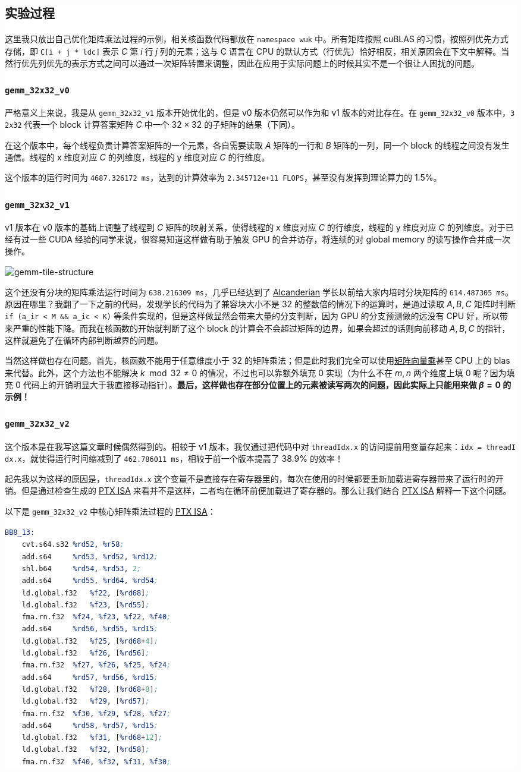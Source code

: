 ## 实验过程

这里我只放出自己优化矩阵乘法过程的示例，相关核函数代码都放在 `namespace wuk` 中。所有矩阵按照 cuBLAS 的习惯，按照列优先方式存储，即 `C[i + j * ldc]` 表示 $C$ 第 $i$ 行 $j$ 列的元素；这与 C 语言在 CPU 的默认方式（行优先）恰好相反，相关原因会在下文中解释。当然行优先列优先的表示方式之间可以通过一次矩阵转置来调整，因此在应用于实际问题上的时候其实不是一个很让人困扰的问题。

### `gemm_32x32_v0`

严格意义上来说，我是从 `gemm_32x32_v1` 版本开始优化的，但是 v0 版本仍然可以作为和 v1 版本的对比存在。在 `gemm_32x32_v0` 版本中，`32x32` 代表一个 block 计算答案矩阵 $C$ 中一个 $32\times 32$ 的子矩阵的结果（下同）。

在这个版本中，每个线程负责计算答案矩阵的一个元素，各自需要读取 $A$ 矩阵的一行和 $B$ 矩阵的一列，同一个 block 的线程之间没有发生通信。线程的 x 维度对应 $C$ 的列维度，线程的 y 维度对应 $C$ 的行维度。

这个版本的运行时间为 `4687.326172 ms`，达到的计算效率为 `2.345712e+11 FLOPS`，甚至没有发挥到理论算力的 1.5%。

### `gemm_32x32_v1`

v1 版本在 v0 版本的基础上调整了线程到 $C$ 矩阵的映射关系，使得线程的 x 维度对应 $C$ 的行维度，线程的 y 维度对应 $C$ 的列维度。对于已经有过一些 CUDA 经验的同学来说，很容易知道这样做有助于触发 GPU 的合并访存，将连续的对 global memory 的读写操作合并成一次操作。

![gemm-tile-structure](https://developer-blogs.nvidia.com/wp-content/uploads/2017/12/fig-03-gemm-tile-structure.png)

这个还没有分块的矩阵乘法运行时间为 `638.216309 ms`，几乎已经达到了 [Alcanderian](https://github.com/Alcanderian/CUDA-tutorial/sgemm) 学长以前给大家内培时分块矩阵的 `614.487305 ms`。原因在哪里？我翻了一下之前的代码，发现学长的代码为了兼容块大小不是 32 的整数倍的情况下的运算时，是通过读取 $A,B,C$ 矩阵时判断 `if (a_ir < M && a_ic < K)` 等条件实现的，但是这样做显然会带来大量的分支判断，因为 GPU 的分支预测做的远没有 CPU 好，所以带来严重的性能下降。而我在核函数的开始就判断了这个 block 的计算会不会超过矩阵的边界，如果会超过的话则向前移动 $A,B,C$ 的指针，这样就避免了在循环内部判断越界的问题。

当然这样做也存在问题。首先，核函数不能用于任意维度小于 $32$ 的矩阵乘法；但是此时我们完全可以使用[矩阵向量乘](https://wu-kan.cn/_posts/2019-11-29-CUDA%E7%9F%A9%E9%98%B5%E5%90%91%E9%87%8F%E4%B9%98%E7%9A%84%E5%A4%9A%E7%A7%8D%E4%BC%98%E5%8C%96/)甚至 CPU 上的 blas 来代替。此外，这个方法也不能解决 $k\mod 32\neq 0$ 的情况，不过也可以靠额外填充 0 实现（为什么不在 $m,n$ 两个维度上填 $0$ 呢？因为填充 $0$ 代码上的开销明显大于我直接移动指针）。**最后，这样做也存在部分位置上的元素被读写两次的问题，因此实际上只能用来做 $\beta=0$ 的示例！**

### `gemm_32x32_v2`

这个版本是在我写这篇文章时候偶然得到的。相较于 v1 版本，我仅通过把代码中对 `threadIdx.x` 的访问提前用变量存起来：`idx = threadIdx.x`，就使得运行时间缩减到了 `462.786011 ms`，相较于前一个版本提高了 38.9% 的效率！

起先我以为这样的原因是，`threadIdx.x` 这个变量不是直接存在寄存器里的，每次在使用的时候都要重新加载进寄存器带来了运行时的开销。但是通过检查生成的 [PTX ISA](https://docs.nvidia.com/cuda/parallel-thread-execution/index.html) 来看并不是这样，二者均在循环前便加载进了寄存器的。那么让我们结合 [PTX ISA](https://docs.nvidia.com/cuda/parallel-thread-execution/index.html) 解释一下这个问题。

以下是 `gemm_32x32_v2` 中核心矩阵乘法过程的 [PTX ISA](https://docs.nvidia.com/cuda/parallel-thread-execution/index.html)：



```llvm
BB8_13:
	cvt.s64.s32	%rd52, %r58;
	add.s64 	%rd53, %rd52, %rd12;
	shl.b64 	%rd54, %rd53, 2;
	add.s64 	%rd55, %rd64, %rd54;
	ld.global.f32 	%f22, [%rd68];
	ld.global.f32 	%f23, [%rd55];
	fma.rn.f32 	%f24, %f23, %f22, %f40;
	add.s64 	%rd56, %rd55, %rd15;
	ld.global.f32 	%f25, [%rd68+4];
	ld.global.f32 	%f26, [%rd56];
	fma.rn.f32 	%f27, %f26, %f25, %f24;
	add.s64 	%rd57, %rd56, %rd15;
	ld.global.f32 	%f28, [%rd68+8];
	ld.global.f32 	%f29, [%rd57];
	fma.rn.f32 	%f30, %f29, %f28, %f27;
	add.s64 	%rd58, %rd57, %rd15;
	ld.global.f32 	%f31, [%rd68+12];
	ld.global.f32 	%f32, [%rd58];
	fma.rn.f32 	%f40, %f32, %f31, %f30;
```